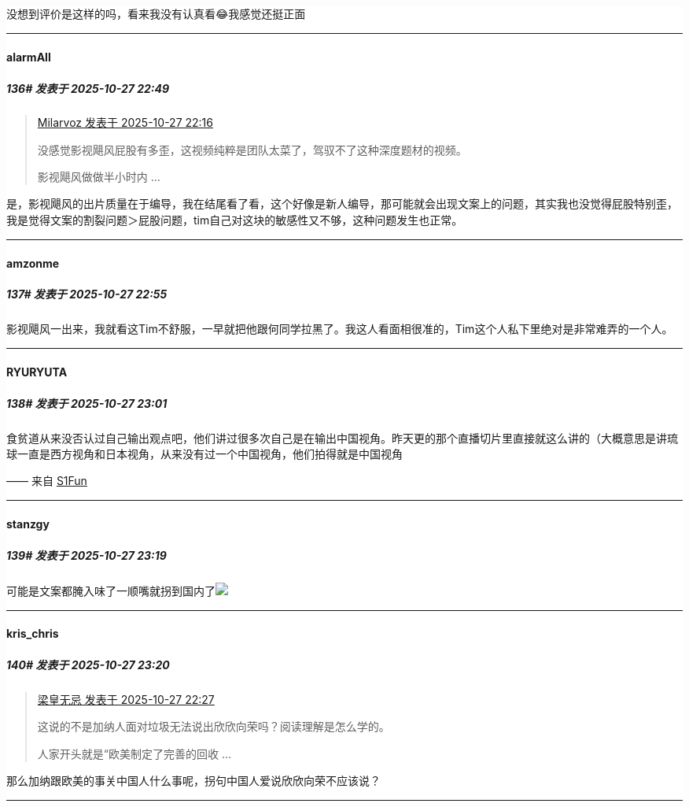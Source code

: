 没想到评价是这样的吗，看来我没有认真看😂我感觉还挺正面

*****

####  alarmAll  
##### 136#       发表于 2025-10-27 22:49

<blockquote><a href="httphttps://stage1st.com/2b/forum.php?mod=redirect&amp;goto=findpost&amp;pid=68635335&amp;ptid=2265688" target="_blank">Milarvoz 发表于 2025-10-27 22:16</a>

没感觉影视飓风屁股有多歪，这视频纯粹是团队太菜了，驾驭不了这种深度题材的视频。

影视飓风做做半小时内 ...</blockquote>
是，影视飓风的出片质量在于编导，我在结尾看了看，这个好像是新人编导，那可能就会出现文案上的问题，其实我也没觉得屁股特别歪，我是觉得文案的割裂问题＞屁股问题，tim自己对这块的敏感性又不够，这种问题发生也正常。


*****

####  amzonme  
##### 137#       发表于 2025-10-27 22:55

影视飓风一出来，我就看这Tim不舒服，一早就把他跟何同学拉黑了。我这人看面相很准的，Tim这个人私下里绝对是非常难弄的一个人。


*****

####  RYURYUTA  
##### 138#       发表于 2025-10-27 23:01

食贫道从来没否认过自己输出观点吧，他们讲过很多次自己是在输出中国视角。昨天更的那个直播切片里直接就这么讲的（大概意思是讲琉球一直是西方视角和日本视角，从来没有过一个中国视角，他们拍得就是中国视角

—— 来自 [S1Fun](https://s1fun.koalcat.com)


*****

####  stanzgy  
##### 139#       发表于 2025-10-27 23:19

可能是文案都腌入味了一顺嘴就拐到国内了<img src="https://static.stage1st.com/image/smiley/face2017/067.png" referrerpolicy="no-referrer">

*****

####  kris_chris  
##### 140#       发表于 2025-10-27 23:20

<blockquote><a href="httphttps://stage1st.com/2b/forum.php?mod=redirect&amp;goto=findpost&amp;pid=68635367&amp;ptid=2265688" target="_blank">梁皇无忌 发表于 2025-10-27 22:27</a>

这说的不是加纳人面对垃圾无法说出欣欣向荣吗？阅读理解是怎么学的。

人家开头就是“欧美制定了完善的回收 ...</blockquote>
那么加纳跟欧美的事关中国人什么事呢，拐句中国人爱说欣欣向荣不应该说？


*****
